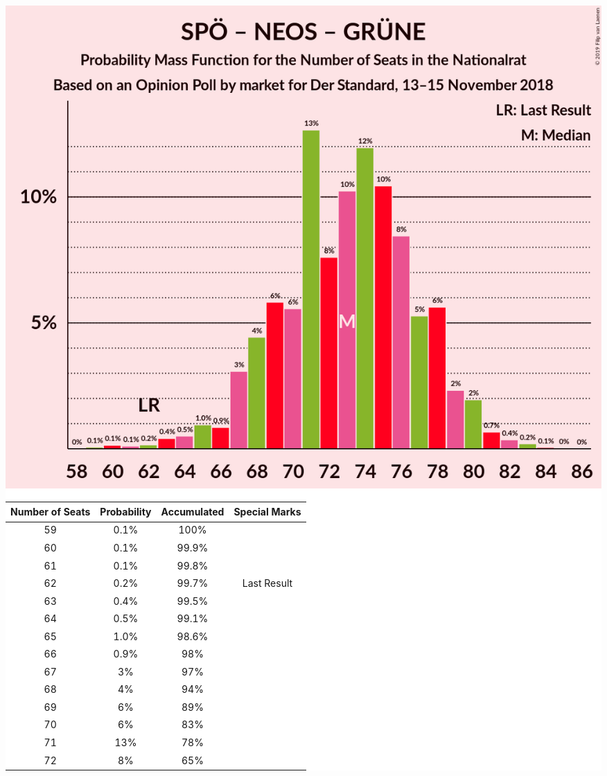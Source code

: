 ![Graph with seats probability mass function not yet produced](2018-11-15-market-coalitions-seats-pmf-spö–neos–grüne.png "Seats Probability Mass Function")

| Number of Seats | Probability | Accumulated | Special Marks |
|:---------------:|:-----------:|:-----------:|:-------------:|
| 59 | 0.1% | 100% |  |
| 60 | 0.1% | 99.9% |  |
| 61 | 0.1% | 99.8% |  |
| 62 | 0.2% | 99.7% | Last Result |
| 63 | 0.4% | 99.5% |  |
| 64 | 0.5% | 99.1% |  |
| 65 | 1.0% | 98.6% |  |
| 66 | 0.9% | 98% |  |
| 67 | 3% | 97% |  |
| 68 | 4% | 94% |  |
| 69 | 6% | 89% |  |
| 70 | 6% | 83% |  |
| 71 | 13% | 78% |  |
| 72 | 8% | 65% |  |